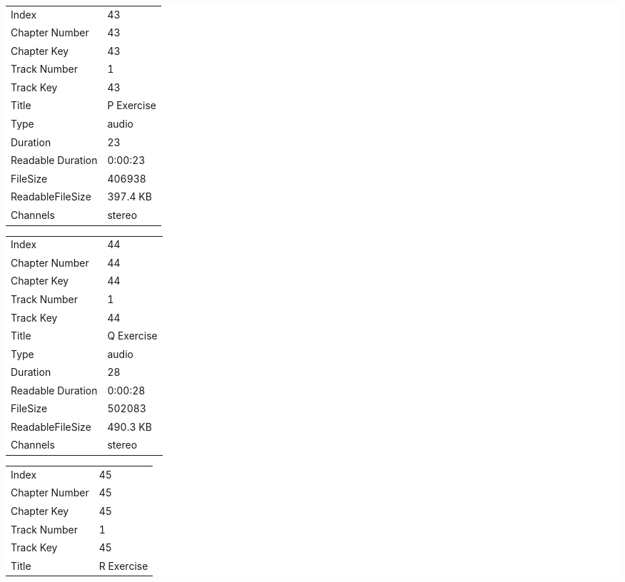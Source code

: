 |  |  |
| - | - |
| Index | 43 |
| Chapter Number | 43 |
| Chapter Key | 43 |
| Track Number | 1 |
| Track Key | 43 |
| Title | P Exercise |
| Type | audio |
| Duration | 23 |
| Readable Duration | 0:00:23 |
| FileSize | 406938 |
| ReadableFileSize | 397.4 KB |
| Channels | stereo |

|  |  |
| - | - |
| Index | 44 |
| Chapter Number | 44 |
| Chapter Key | 44 |
| Track Number | 1 |
| Track Key | 44 |
| Title | Q Exercise |
| Type | audio |
| Duration | 28 |
| Readable Duration | 0:00:28 |
| FileSize | 502083 |
| ReadableFileSize | 490.3 KB |
| Channels | stereo |

|  |  |
| - | - |
| Index | 45 |
| Chapter Number | 45 |
| Chapter Key | 45 |
| Track Number | 1 |
| Track Key | 45 |
| Title | R Exercise |